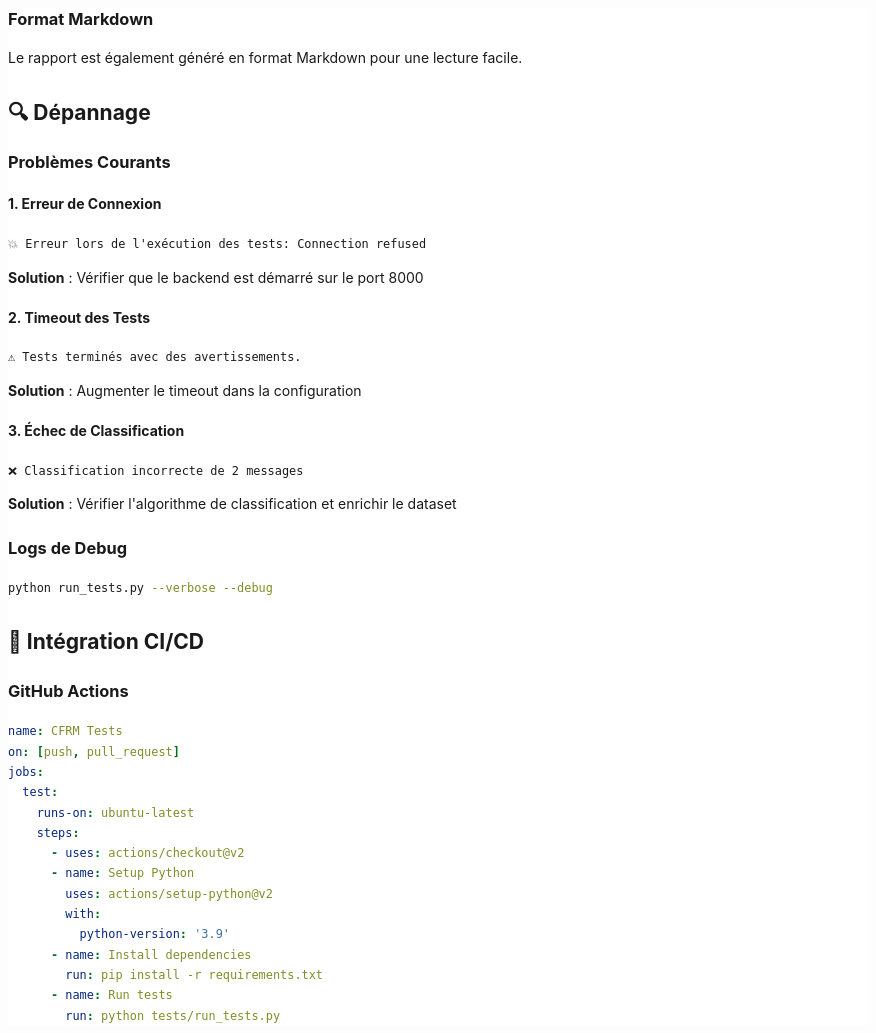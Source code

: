 ### Format Markdown
Le rapport est également généré en format Markdown pour une lecture facile.

## 🔍 Dépannage

### Problèmes Courants

#### 1. Erreur de Connexion
```
💥 Erreur lors de l'exécution des tests: Connection refused
```
**Solution** : Vérifier que le backend est démarré sur le port 8000

#### 2. Timeout des Tests
```
⚠️ Tests terminés avec des avertissements.
```
**Solution** : Augmenter le timeout dans la configuration

#### 3. Échec de Classification
```
❌ Classification incorrecte de 2 messages
```
**Solution** : Vérifier l'algorithme de classification et enrichir le dataset

### Logs de Debug
```bash
python run_tests.py --verbose --debug
```

## 🚀 Intégration CI/CD

### GitHub Actions
```yaml
name: CFRM Tests
on: [push, pull_request]
jobs:
  test:
    runs-on: ubuntu-latest
    steps:
      - uses: actions/checkout@v2
      - name: Setup Python
        uses: actions/setup-python@v2
        with:
          python-version: '3.9'
      - name: Install dependencies
        run: pip install -r requirements.txt
      - name: Run tests
        run: python tests/run_tests.py
```
